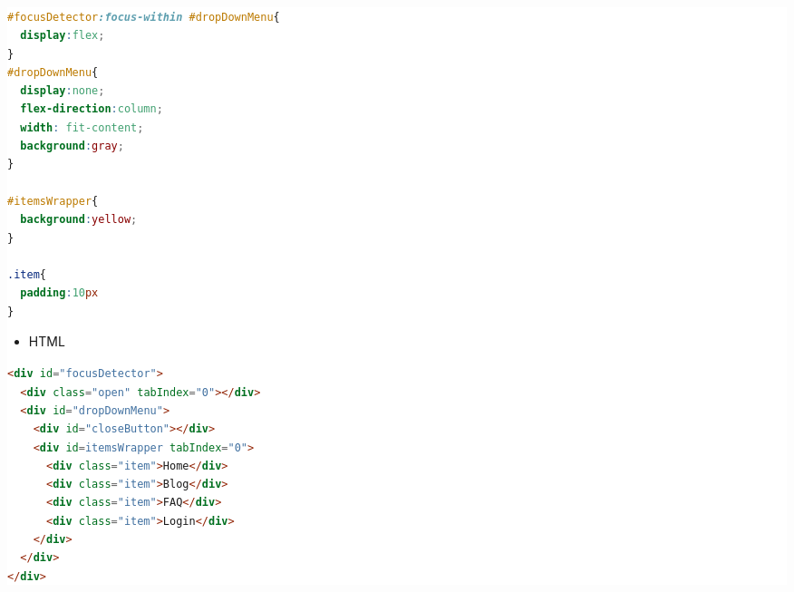 ```css
#focusDetector:focus-within #dropDownMenu{
  display:flex;
}
#dropDownMenu{
  display:none;
  flex-direction:column;
  width: fit-content;
  background:gray;
}

#itemsWrapper{
  background:yellow;
}

.item{
  padding:10px
}
```
- HTML

```html
<div id="focusDetector">
  <div class="open" tabIndex="0"></div>
  <div id="dropDownMenu">
    <div id="closeButton"></div>
    <div id=itemsWrapper tabIndex="0">
      <div class="item">Home</div>
      <div class="item">Blog</div>
      <div class="item">FAQ</div>
      <div class="item">Login</div>
    </div>
  </div>
</div>
```
